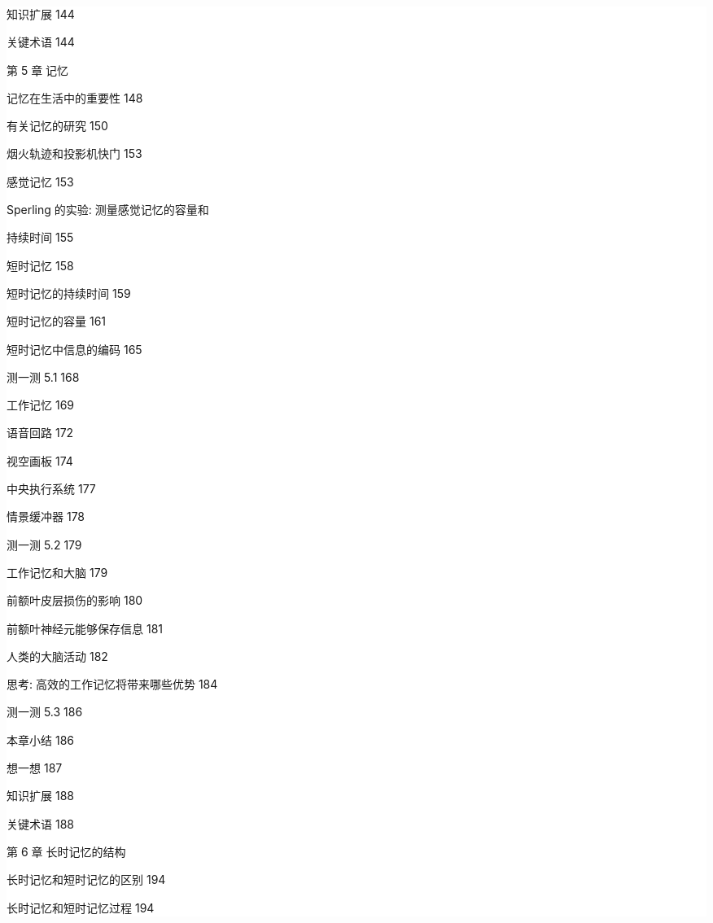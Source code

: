 知识扩展 144

关键术语 144

 第 5 章 记忆

记忆在生活中的重要性 148

有关记忆的研究 150

烟火轨迹和投影机快门 153

感觉记忆 153

Sperling 的实验: 测量感觉记忆的容量和

持续时间 155

短时记忆 158

短时记忆的持续时间 159

短时记忆的容量 161

短时记忆中信息的编码 165

测一测 5.1 168

工作记忆 169

语音回路 172

视空画板 174

中央执行系统 177

情景缓冲器 178

测一测 5.2 179

工作记忆和大脑 179

前额叶皮层损伤的影响 180

前额叶神经元能够保存信息 181

人类的大脑活动 182

思考: 高效的工作记忆将带来哪些优势 184

测一测 5.3 186

本章小结 186

想一想 187

知识扩展 188

关键术语 188

 第 6 章 长时记忆的结构

长时记忆和短时记忆的区别 194

长时记忆和短时记忆过程 194

